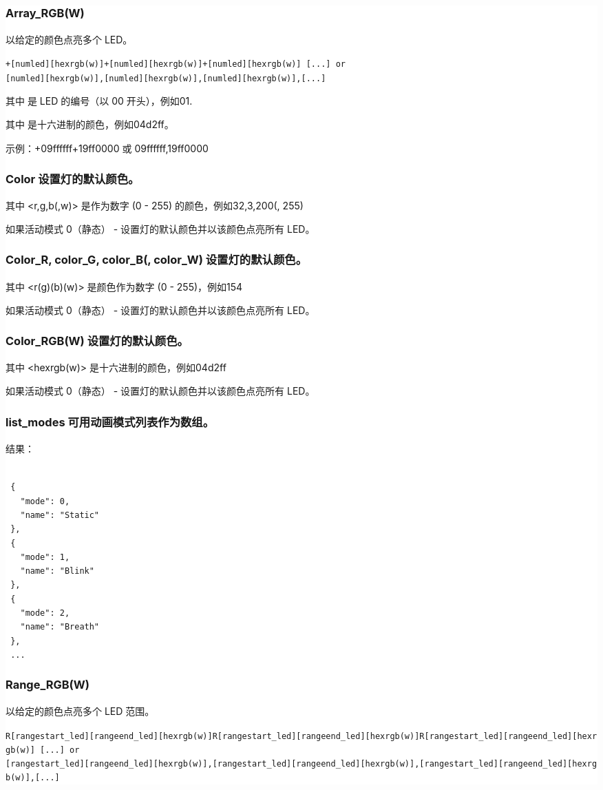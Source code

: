 ### Array_RGB(W)
 以给定的颜色点亮多个 LED。

```
+[numled][hexrgb(w)]+[numled][hexrgb(w)]+[numled][hexrgb(w)] [...] or
[numled][hexrgb(w)],[numled][hexrgb(w)],[numled][hexrgb(w)],[...]
```

 其中 <numled> 是 LED 的编号（以 00 开头），例如01.

 其中 <hexrgb> 是十六进制的颜色，例如04d2ff。

 示例：+09ffffff+19ff0000 或 09ffffff,19ff0000

### Color 设置灯的默认颜色。
 其中 <r,g,b(,w)> 是作为数字 (0 - 255) 的颜色，例如32,3,200(, 255)

 如果活动模式 0（静态） - 设置灯的默认颜色并以该颜色点亮所有 LED。

### Color_R, color_G, color_B(, color_W) 设置灯的默认颜色。
 其中 <r(g)(b)(w)> 是颜色作为数字 (0 - 255)，例如154

 如果活动模式 0（静态） - 设置灯的默认颜色并以该颜色点亮所有 LED。

### Color_RGB(W) 设置灯的默认颜色。
 其中 <hexrgb(w)> 是十六进制的颜色，例如04d2ff

 如果活动模式 0（静态） - 设置灯的默认颜色并以该颜色点亮所有 LED。

### list_modes 可用动画模式列表作为数组。
结果：
```

 {
   "mode": 0,
   "name": "Static"
 },
 {
   "mode": 1,
   "name": "Blink"
 },
 {
   "mode": 2,
   "name": "Breath"
 },
 ...

```

### Range_RGB(W)
 以给定的颜色点亮多个 LED 范围。

```
R[rangestart_led][rangeend_led][hexrgb(w)]R[rangestart_led][rangeend_led][hexrgb(w)]R[rangestart_led][rangeend_led][hexrgb(w)] [...] or
[rangestart_led][rangeend_led][hexrgb(w)],[rangestart_led][rangeend_led][hexrgb(w)],[rangestart_led][rangeend_led][hexrgb(w)],[...]
```
